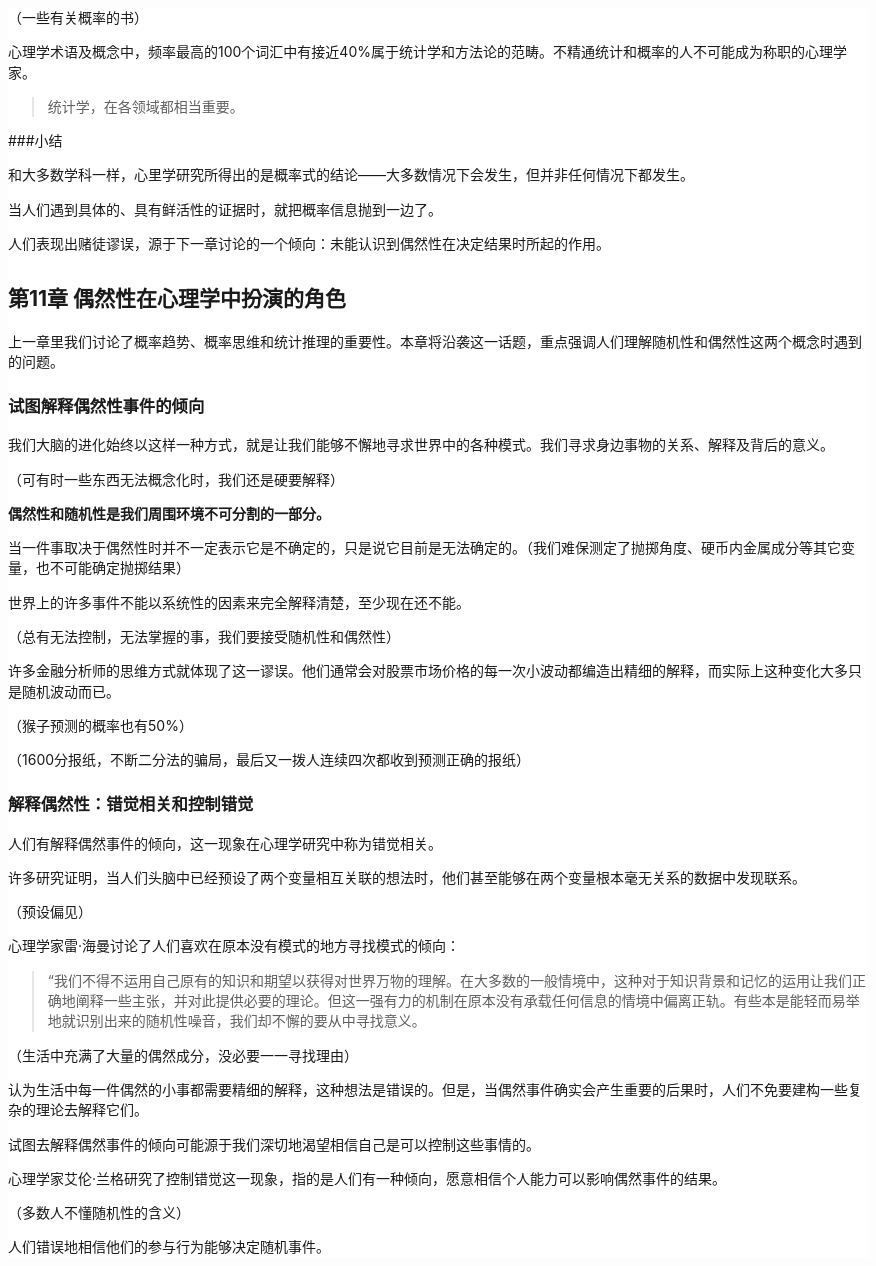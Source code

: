 （一些有关概率的书）

心理学术语及概念中，频率最高的100个词汇中有接近40%属于统计学和方法论的范畴。不精通统计和概率的人不可能成为称职的心理学家。

> 统计学，在各领域都相当重要。

###小结

和大多数学科一样，心里学研究所得出的是概率式的结论——大多数情况下会发生，但并非任何情况下都发生。

当人们遇到具体的、具有鲜活性的证据时，就把概率信息抛到一边了。

人们表现出赌徒谬误，源于下一章讨论的一个倾向：未能认识到偶然性在决定结果时所起的作用。

## 第11章 偶然性在心理学中扮演的角色

上一章里我们讨论了概率趋势、概率思维和统计推理的重要性。本章将沿袭这一话题，重点强调人们理解随机性和偶然性这两个概念时遇到的问题。

### 试图解释偶然性事件的倾向

我们大脑的进化始终以这样一种方式，就是让我们能够不懈地寻求世界中的各种模式。我们寻求身边事物的关系、解释及背后的意义。

（可有时一些东西无法概念化时，我们还是硬要解释）

**偶然性和随机性是我们周围环境不可分割的一部分。**

当一件事取决于偶然性时并不一定表示它是不确定的，只是说它目前是无法确定的。（我们难保测定了抛掷角度、硬币内金属成分等其它变量，也不可能确定抛掷结果）

世界上的许多事件不能以系统性的因素来完全解释清楚，至少现在还不能。

（总有无法控制，无法掌握的事，我们要接受随机性和偶然性）

许多金融分析师的思维方式就体现了这一谬误。他们通常会对股票市场价格的每一次小波动都编造出精细的解释，而实际上这种变化大多只是随机波动而已。

（猴子预测的概率也有50%）

（1600分报纸，不断二分法的骗局，最后又一拨人连续四次都收到预测正确的报纸）


### 解释偶然性：错觉相关和控制错觉

人们有解释偶然事件的倾向，这一现象在心理学研究中称为错觉相关。

许多研究证明，当人们头脑中已经预设了两个变量相互关联的想法时，他们甚至能够在两个变量根本毫无关系的数据中发现联系。

（预设偏见）

心理学家雷·海曼讨论了人们喜欢在原本没有模式的地方寻找模式的倾向：

> “我们不得不运用自己原有的知识和期望以获得对世界万物的理解。在大多数的一般情境中，这种对于知识背景和记忆的运用让我们正确地阐释一些主张，并对此提供必要的理论。但这一强有力的机制在原本没有承载任何信息的情境中偏离正轨。有些本是能轻而易举地就识别出来的随机性噪音，我们却不懈的要从中寻找意义。

（生活中充满了大量的偶然成分，没必要一一寻找理由）

认为生活中每一件偶然的小事都需要精细的解释，这种想法是错误的。但是，当偶然事件确实会产生重要的后果时，人们不免要建构一些复杂的理论去解释它们。

试图去解释偶然事件的倾向可能源于我们深切地渴望相信自己是可以控制这些事情的。

心理学家艾伦·兰格研究了控制错觉这一现象，指的是人们有一种倾向，愿意相信个人能力可以影响偶然事件的结果。

（多数人不懂随机性的含义）

人们错误地相信他们的参与行为能够决定随机事件。
